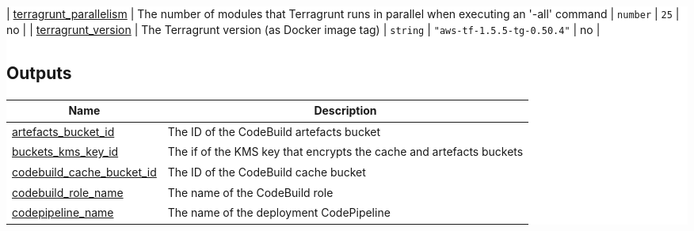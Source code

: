 | <a name="input_terragrunt_parallelism"></a> [terragrunt\_parallelism](#input\_terragrunt\_parallelism) | The number of modules that Terragrunt runs in parallel when executing an '-all' command | `number` | `25` | no |
| <a name="input_terragrunt_version"></a> [terragrunt\_version](#input\_terragrunt\_version) | The Terragrunt version (as Docker image tag) | `string` | `"aws-tf-1.5.5-tg-0.50.4"` | no |

## Outputs

| Name | Description |
|------|-------------|
| <a name="output_artefacts_bucket_id"></a> [artefacts\_bucket\_id](#output\_artefacts\_bucket\_id) | The ID of the CodeBuild artefacts bucket |
| <a name="output_buckets_kms_key_id"></a> [buckets\_kms\_key\_id](#output\_buckets\_kms\_key\_id) | The if of the KMS key that encrypts the cache and artefacts buckets |
| <a name="output_codebuild_cache_bucket_id"></a> [codebuild\_cache\_bucket\_id](#output\_codebuild\_cache\_bucket\_id) | The ID of the CodeBuild cache bucket |
| <a name="output_codebuild_role_name"></a> [codebuild\_role\_name](#output\_codebuild\_role\_name) | The name of the CodeBuild role |
| <a name="output_codepipeline_name"></a> [codepipeline\_name](#output\_codepipeline\_name) | The name of the deployment CodePipeline |

